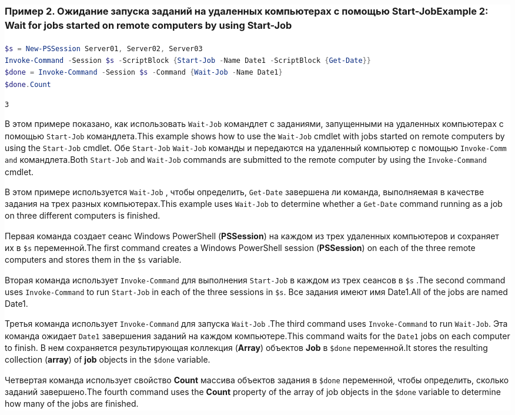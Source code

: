 ### <span data-ttu-id="a7753-132">Пример 2. Ожидание запуска заданий на удаленных компьютерах с помощью Start-Job</span><span class="sxs-lookup"><span data-stu-id="a7753-132">Example 2: Wait for jobs started on remote computers by using Start-Job</span></span>

```powershell
$s = New-PSSession Server01, Server02, Server03
Invoke-Command -Session $s -ScriptBlock {Start-Job -Name Date1 -ScriptBlock {Get-Date}}
$done = Invoke-Command -Session $s -Command {Wait-Job -Name Date1}
$done.Count
```

```Output
3
```

<span data-ttu-id="a7753-133">В этом примере показано, как использовать `Wait-Job` командлет с заданиями, запущенными на удаленных компьютерах с помощью `Start-Job` командлета.</span><span class="sxs-lookup"><span data-stu-id="a7753-133">This example shows how to use the `Wait-Job` cmdlet with jobs started on remote computers by using the `Start-Job` cmdlet.</span></span> <span data-ttu-id="a7753-134">Обе `Start-Job` `Wait-Job` команды и передаются на удаленный компьютер с помощью `Invoke-Command` командлета.</span><span class="sxs-lookup"><span data-stu-id="a7753-134">Both `Start-Job` and `Wait-Job` commands are submitted to the remote computer by using the `Invoke-Command` cmdlet.</span></span>

<span data-ttu-id="a7753-135">В этом примере используется `Wait-Job` , чтобы определить, `Get-Date` завершена ли команда, выполняемая в качестве задания на трех разных компьютерах.</span><span class="sxs-lookup"><span data-stu-id="a7753-135">This example uses `Wait-Job` to determine whether a `Get-Date` command running as a job on three different computers is finished.</span></span>

<span data-ttu-id="a7753-136">Первая команда создает сеанс Windows PowerShell (**PSSession**) на каждом из трех удаленных компьютеров и сохраняет их в `$s` переменной.</span><span class="sxs-lookup"><span data-stu-id="a7753-136">The first command creates a Windows PowerShell session (**PSSession**) on each of the three remote computers and stores them in the `$s` variable.</span></span>

<span data-ttu-id="a7753-137">Вторая команда использует `Invoke-Command` для выполнения `Start-Job` в каждом из трех сеансов в `$s` .</span><span class="sxs-lookup"><span data-stu-id="a7753-137">The second command uses `Invoke-Command` to run `Start-Job` in each of the three sessions in `$s`.</span></span>
<span data-ttu-id="a7753-138">Все задания имеют имя Date1.</span><span class="sxs-lookup"><span data-stu-id="a7753-138">All of the jobs are named Date1.</span></span>

<span data-ttu-id="a7753-139">Третья команда использует `Invoke-Command` для запуска `Wait-Job` .</span><span class="sxs-lookup"><span data-stu-id="a7753-139">The third command uses `Invoke-Command` to run `Wait-Job`.</span></span> <span data-ttu-id="a7753-140">Эта команда ожидает `Date1` завершения заданий на каждом компьютере.</span><span class="sxs-lookup"><span data-stu-id="a7753-140">This command waits for the `Date1` jobs on each computer to finish.</span></span> <span data-ttu-id="a7753-141">В нем сохраняется результирующая коллекция (**Array**) объектов **Job** в `$done` переменной.</span><span class="sxs-lookup"><span data-stu-id="a7753-141">It stores the resulting collection (**array**) of **job** objects in the `$done` variable.</span></span>

<span data-ttu-id="a7753-142">Четвертая команда использует свойство **Count** массива объектов задания в `$done` переменной, чтобы определить, сколько заданий завершено.</span><span class="sxs-lookup"><span data-stu-id="a7753-142">The fourth command uses the **Count** property of the array of job objects in the `$done` variable to determine how many of the jobs are finished.</span></span>
